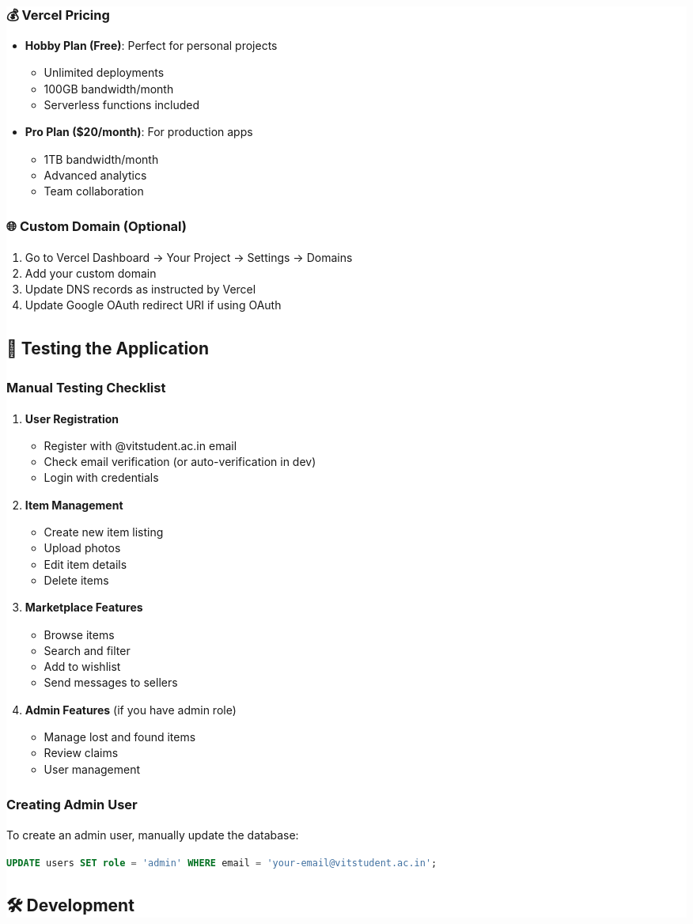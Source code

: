 ### 💰 Vercel Pricing

- **Hobby Plan (Free)**: Perfect for personal projects
  - Unlimited deployments
  - 100GB bandwidth/month
  - Serverless functions included
  
- **Pro Plan ($20/month)**: For production apps
  - 1TB bandwidth/month
  - Advanced analytics
  - Team collaboration

### 🌐 Custom Domain (Optional)

1. Go to Vercel Dashboard → Your Project → Settings → Domains
2. Add your custom domain
3. Update DNS records as instructed by Vercel
4. Update Google OAuth redirect URI if using OAuth

## 🧪 Testing the Application

### Manual Testing Checklist

1. **User Registration**
   - Register with @vitstudent.ac.in email
   - Check email verification (or auto-verification in dev)
   - Login with credentials

2. **Item Management**
   - Create new item listing
   - Upload photos
   - Edit item details
   - Delete items

3. **Marketplace Features**
   - Browse items
   - Search and filter
   - Add to wishlist
   - Send messages to sellers

4. **Admin Features** (if you have admin role)
   - Manage lost and found items
   - Review claims
   - User management

### Creating Admin User

To create an admin user, manually update the database:

```sql
UPDATE users SET role = 'admin' WHERE email = 'your-email@vitstudent.ac.in';
```

## 🛠️ Development
